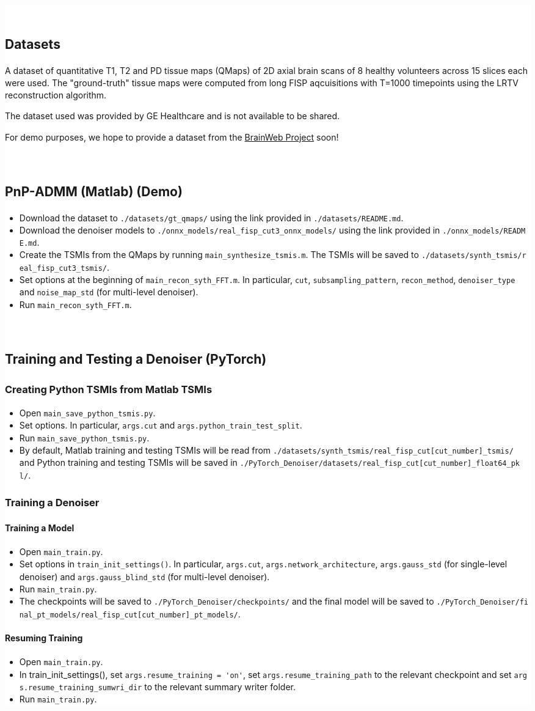 <br/>

## Datasets

A dataset of quantitative T1, T2 and PD tissue maps (QMaps) of 2D axial brain scans of 8 healthy volunteers across 15 slices each were used. The "ground-truth" tissue maps were computed from long FISP aqcuisitions with T=1000 timepoints using the LRTV reconstruction algorithm.

The dataset used was provided by GE Healthcare and is not available to be shared.

For demo purposes, we hope to provide a dataset from the [BrainWeb Project](https://brainweb.bic.mni.mcgill.ca/anatomic_normal_20.html) soon!

<br/>

## PnP-ADMM (Matlab) (Demo)

- Download the dataset to `./datasets/gt_qmaps/` using the link provided in `./datasets/README.md`.
- Download the denoiser models to `./onnx_models/real_fisp_cut3_onnx_models/` using the link provided in `./onnx_models/README.md`.
- Create the TSMIs from the QMaps by running `main_synthesize_tsmis.m`. The TSMIs will be saved to `./datasets/synth_tsmis/real_fisp_cut3_tsmis/`.
- Set options at the beginning of `main_recon_syth_FFT.m`. In particular, `cut`, `subsampling_pattern`, `recon_method`, `denoiser_type` and `noise_map_std` (for multi-level denoiser).
- Run `main_recon_syth_FFT.m`.

<br/>

## Training and Testing a Denoiser (PyTorch)

### Creating Python TSMIs from Matlab TSMIs

- Open `main_save_python_tsmis.py`.
- Set options. In particular, `args.cut` and `args.python_train_test_split`.
- Run `main_save_python_tsmis.py`.
- By default, Matlab training and testing TSMIs will be read from `./datasets/synth_tsmis/real_fisp_cut[cut_number]_tsmis/` and Python training and testing TSMIs will be saved in `./PyTorch_Denoiser/datasets/real_fisp_cut[cut_number]_float64_pkl/`.

### Training a Denoiser

#### Training a Model

- Open `main_train.py`.
- Set options in `train_init_settings()`. In particular, `args.cut`, `args.network_architecture`, `args.gauss_std` (for single-level denoiser) and `args.gauss_blind_std` (for multi-level denoiser).
- Run `main_train.py`.
- The checkpoints will be saved to `./PyTorch_Denoiser/checkpoints/` and the final model will be saved to `./PyTorch_Denoiser/final_pt_models/real_fisp_cut[cut_number]_pt_models/`.

#### Resuming Training

- Open `main_train.py`.
- In train_init_settings(), set `args.resume_training = 'on'`, set `args.resume_training_path` to the relevant checkpoint and set `args.resume_training_sumwri_dir` to the relevant summary writer folder.
- Run `main_train.py`.
